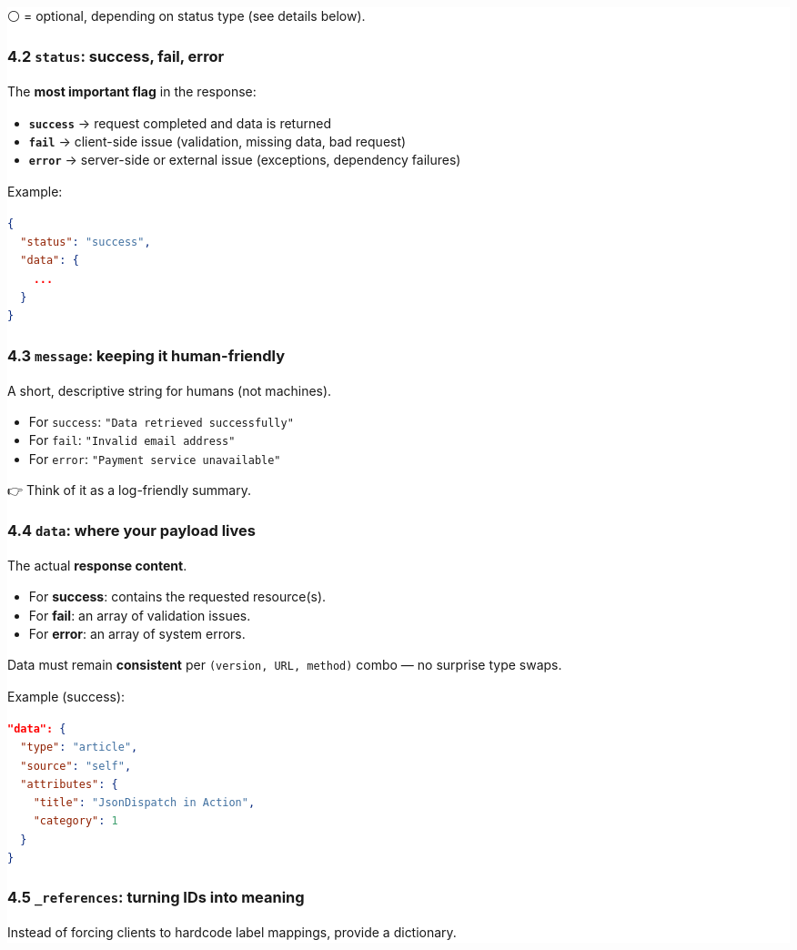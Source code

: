 ⚪ = optional, depending on status type (see details below).

### 4.2 `status`: success, fail, error

The **most important flag** in the response:

* **`success`** → request completed and data is returned
* **`fail`** → client-side issue (validation, missing data, bad request)
* **`error`** → server-side or external issue (exceptions, dependency failures)

Example:

```json
{
  "status": "success",
  "data": {
    ...
  }
}
```

### 4.3 `message`: keeping it human-friendly

A short, descriptive string for humans (not machines).

* For `success`: `"Data retrieved successfully"`
* For `fail`: `"Invalid email address"`
* For `error`: `"Payment service unavailable"`

👉 Think of it as a log-friendly summary.

### 4.4 `data`: where your payload lives

The actual **response content**.

* For **success**: contains the requested resource(s).
* For **fail**: an array of validation issues.
* For **error**: an array of system errors.

Data must remain **consistent** per `(version, URL, method)` combo — no surprise type swaps.

Example (success):

```json
"data": {
  "type": "article",
  "source": "self",
  "attributes": {
    "title": "JsonDispatch in Action",
    "category": 1
  }
}
```

### 4.5 `_references`: turning IDs into meaning

Instead of forcing clients to hardcode label mappings, provide a dictionary.
